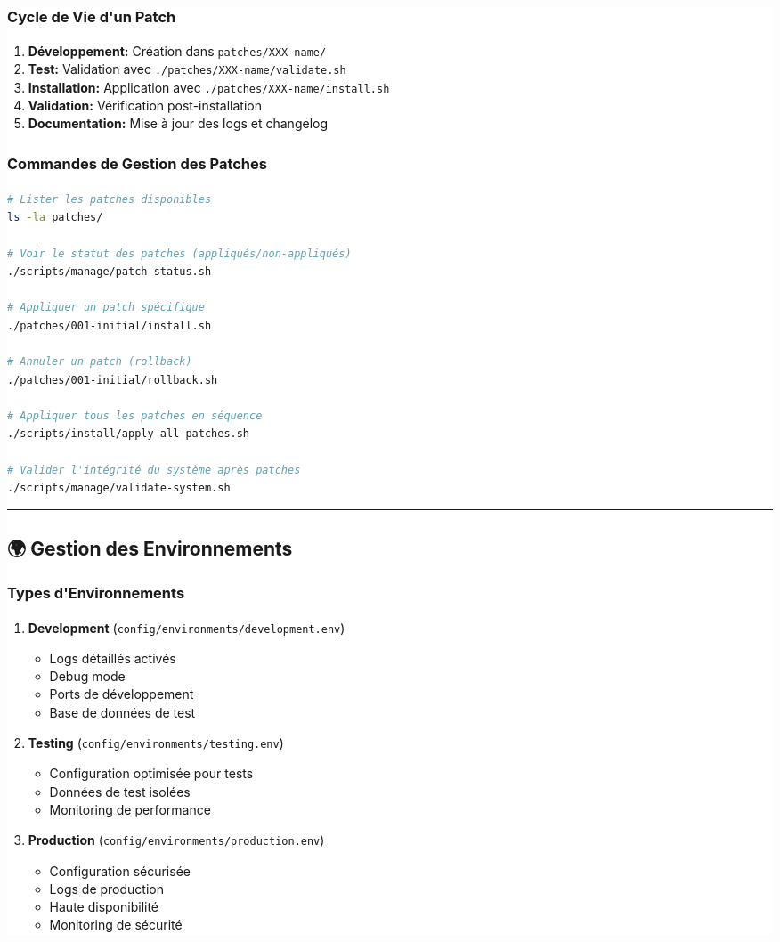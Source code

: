 ### Cycle de Vie d'un Patch

1. **Développement:** Création dans `patches/XXX-name/`
2. **Test:** Validation avec `./patches/XXX-name/validate.sh`
3. **Installation:** Application avec `./patches/XXX-name/install.sh`
4. **Validation:** Vérification post-installation
5. **Documentation:** Mise à jour des logs et changelog

### Commandes de Gestion des Patches

```bash
# Lister les patches disponibles
ls -la patches/

# Voir le statut des patches (appliqués/non-appliqués)
./scripts/manage/patch-status.sh

# Appliquer un patch spécifique
./patches/001-initial/install.sh

# Annuler un patch (rollback)
./patches/001-initial/rollback.sh

# Appliquer tous les patches en séquence
./scripts/install/apply-all-patches.sh

# Valider l'intégrité du système après patches
./scripts/manage/validate-system.sh
```

---

## 🌍 Gestion des Environnements

### Types d'Environnements

1. **Development** (`config/environments/development.env`)
   - Logs détaillés activés
   - Debug mode
   - Ports de développement
   - Base de données de test

2. **Testing** (`config/environments/testing.env`)
   - Configuration optimisée pour tests
   - Données de test isolées
   - Monitoring de performance

3. **Production** (`config/environments/production.env`)
   - Configuration sécurisée
   - Logs de production
   - Haute disponibilité
   - Monitoring de sécurité
